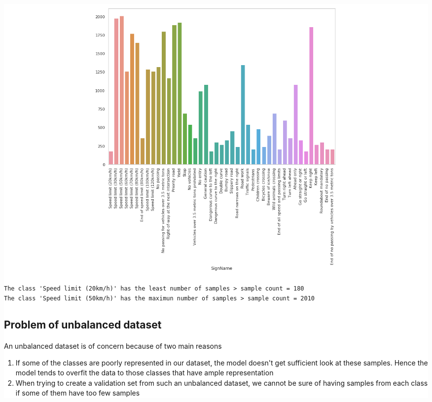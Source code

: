 

<center><img src="/images/Traffic-Sign-Classifier_8_0.png" width="500"></center> 

    The class 'Speed limit (20km/h)' has the least number of samples > sample count = 180
    The class 'Speed limit (50km/h)' has the maximun number of samples > sample count = 2010


## Problem of unbalanced dataset

An unbalanced dataset is of concern because of two main reasons

1. If some of the classes are poorly represented in our dataset, the model doesn't get sufficient look at these samples. Hence the model tends to overfit the data to those classes that have ample representation
2. When trying to create a validation set from such an unbalanced dataset, we cannot be sure of having samples from each class if some of them have too few samples
